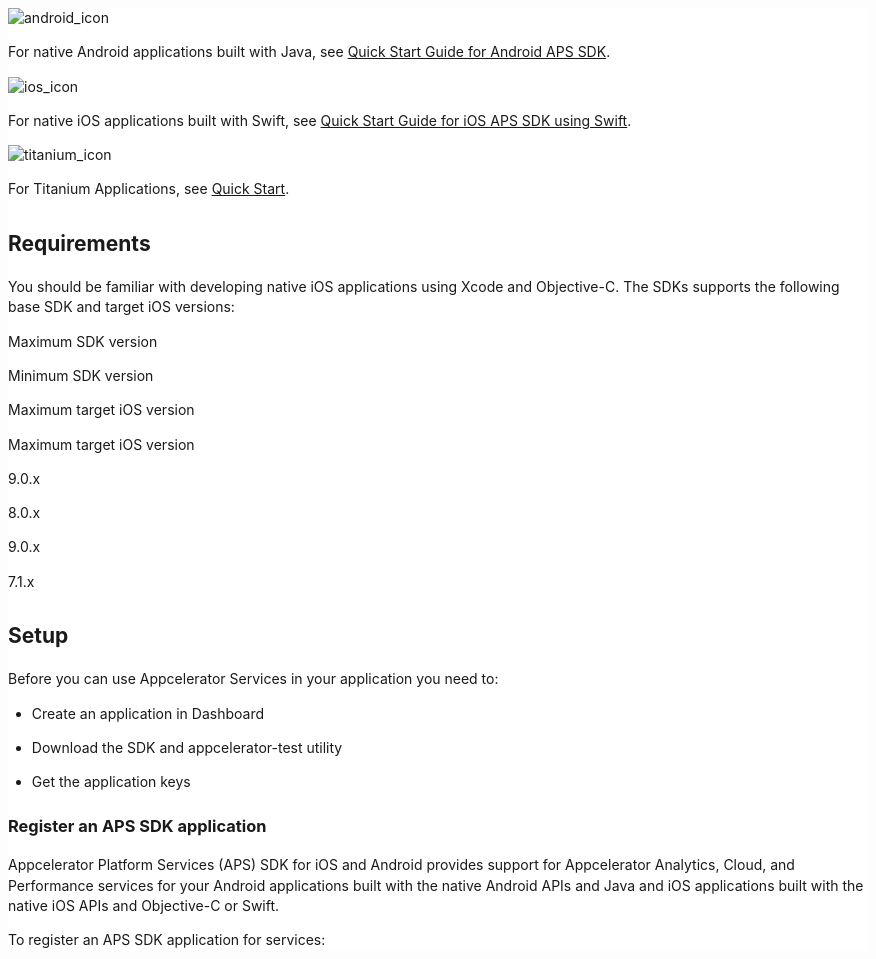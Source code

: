 ![android_icon](/Images/appc/download/attachments/43298732/android_icon.png)

For native Android applications built with Java, see [Quick Start Guide for Android APS SDK](/docs/appc/AMPLIFY_Appcelerator_Services/AMPLIFY_Appcelerator_Platform_Services_How-tos/AMPLIFY_Appcelerator_Services_Native_SDKs/AMPLIFY_Appcelerator_Platform_Services_for_Android/Quick_Start_Guide_for_Android_APS_SDK/).

![ios_icon](/Images/appc/download/attachments/43298720/ios_icon.png)

For native iOS applications built with Swift, see [Quick Start Guide for iOS APS SDK using Swift](/docs/appc/AMPLIFY_Appcelerator_Services/AMPLIFY_Appcelerator_Platform_Services_How-tos/AMPLIFY_Appcelerator_Services_Native_SDKs/AMPLIFY_Appcelerator_Platform_Services_for_iOS/Quick_Start_Guide_for_iOS_APS_SDK_using_Swift/).

![titanium_icon](/Images/appc/download/attachments/43298732/titanium_icon.png)

For Titanium Applications, see [Quick Start](/docs/appc/Quick_Start/).

## Requirements

You should be familiar with developing native iOS applications using Xcode and Objective-C. The SDKs supports the following base SDK and target iOS versions:

Maximum SDK version

Minimum SDK version

Maximum target iOS version

Maximum target iOS version

9.0.x

8.0.x

9.0.x

7.1.x

## Setup

Before you can use Appcelerator Services in your application you need to:

*   Create an application in Dashboard
    
*   Download the SDK and appcelerator-test utility
    
*   Get the application keys
    

### Register an APS SDK application

Appcelerator Platform Services (APS) SDK for iOS and Android provides support for Appcelerator Analytics, Cloud, and Performance services for your Android applications built with the native Android APIs and Java and iOS applications built with the native iOS APIs and Objective-C or Swift.

To register an APS SDK application for services:
